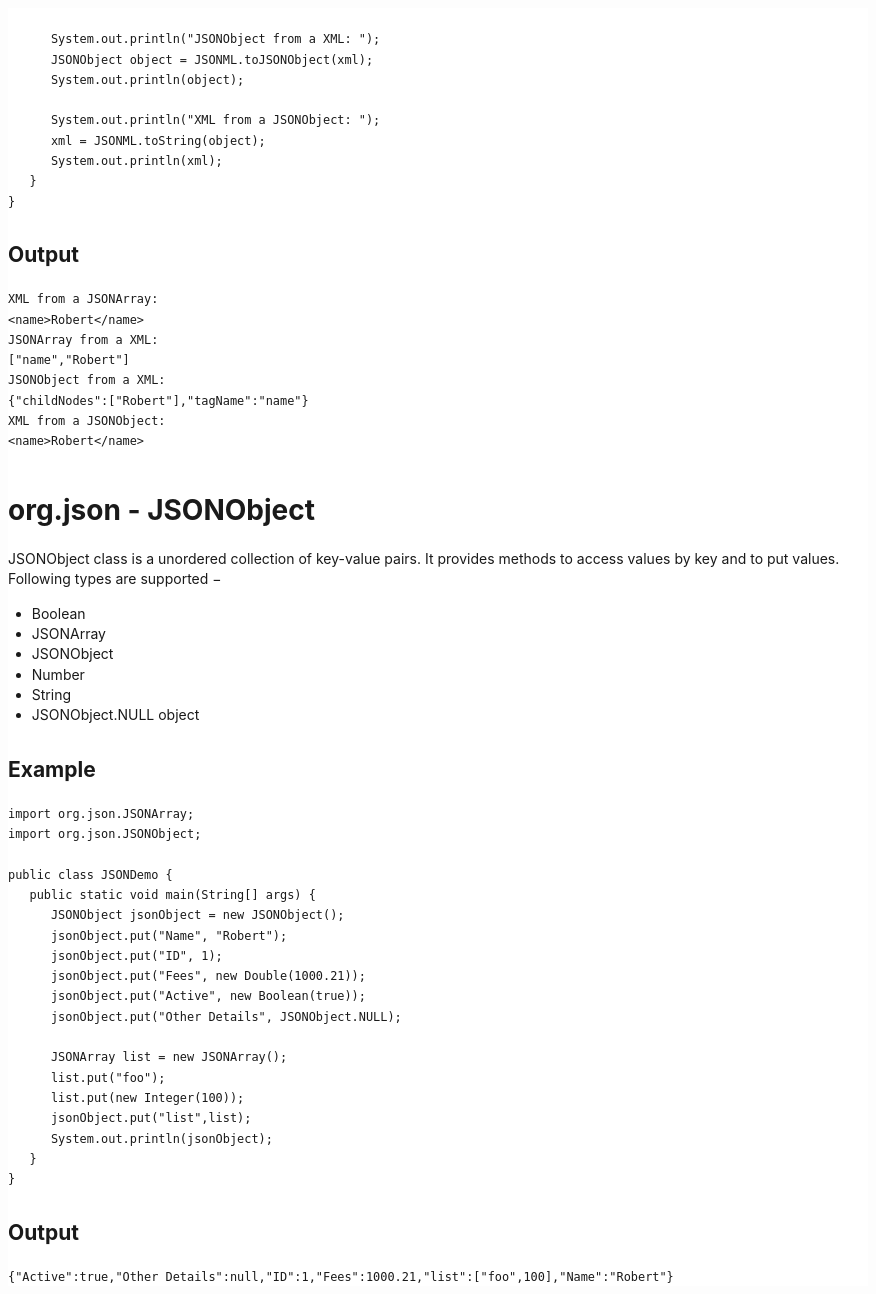 ```

      System.out.println("JSONObject from a XML: ");
      JSONObject object = JSONML.toJSONObject(xml);
      System.out.println(object);

      System.out.println("XML from a JSONObject: ");
      xml = JSONML.toString(object);
      System.out.println(xml);
   }
}
```
## Output
```
XML from a JSONArray: 
<name>Robert</name>
JSONArray from a XML: 
["name","Robert"]
JSONObject from a XML: 
{"childNodes":["Robert"],"tagName":"name"}
XML from a JSONObject: 
<name>Robert</name>
```
# org.json - JSONObject
JSONObject class is a unordered collection of key-value pairs. It provides methods to access values by key and to put values. Following types are supported −

   * Boolean
   * JSONArray
   * JSONObject
   * Number
   * String
   * JSONObject.NULL object

## Example
```
import org.json.JSONArray;
import org.json.JSONObject;

public class JSONDemo {
   public static void main(String[] args) { 
      JSONObject jsonObject = new JSONObject();
      jsonObject.put("Name", "Robert");
      jsonObject.put("ID", 1);
      jsonObject.put("Fees", new Double(1000.21));
      jsonObject.put("Active", new Boolean(true));
      jsonObject.put("Other Details", JSONObject.NULL);

      JSONArray list = new JSONArray();
      list.put("foo");
      list.put(new Integer(100));
      jsonObject.put("list",list);
      System.out.println(jsonObject);
   }
}
```
## Output
```
{"Active":true,"Other Details":null,"ID":1,"Fees":1000.21,"list":["foo",100],"Name":"Robert"}
```